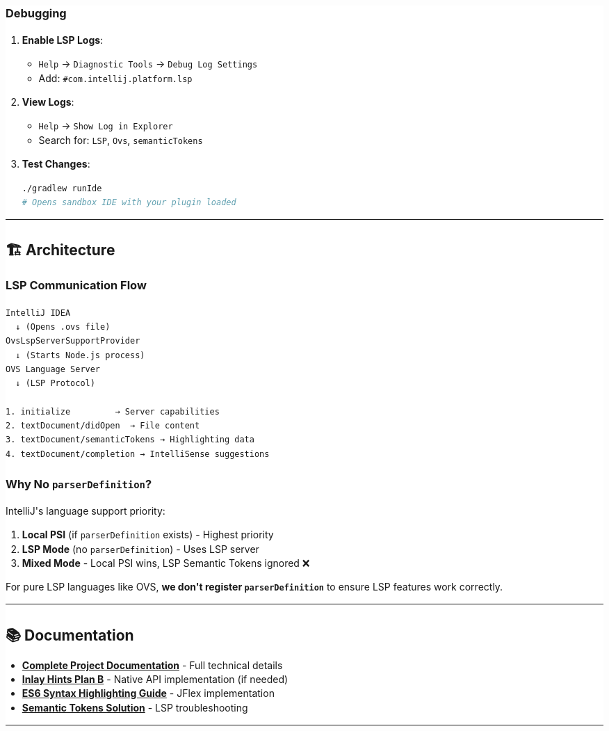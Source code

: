 ### Debugging

1. **Enable LSP Logs**:
   - `Help` → `Diagnostic Tools` → `Debug Log Settings`
   - Add: `#com.intellij.platform.lsp`

2. **View Logs**:
   - `Help` → `Show Log in Explorer`
   - Search for: `LSP`, `Ovs`, `semanticTokens`

3. **Test Changes**:
   ```bash
   ./gradlew runIde
   # Opens sandbox IDE with your plugin loaded
   ```

---

## 🏗️ Architecture

### LSP Communication Flow

```
IntelliJ IDEA
  ↓ (Opens .ovs file)
OvsLspServerSupportProvider
  ↓ (Starts Node.js process)
OVS Language Server
  ↓ (LSP Protocol)
  
1. initialize         → Server capabilities
2. textDocument/didOpen  → File content
3. textDocument/semanticTokens → Highlighting data
4. textDocument/completion → IntelliSense suggestions
```

### Why No `parserDefinition`?

IntelliJ's language support priority:
1. **Local PSI** (if `parserDefinition` exists) - Highest priority
2. **LSP Mode** (no `parserDefinition`) - Uses LSP server
3. **Mixed Mode** - Local PSI wins, LSP Semantic Tokens ignored ❌

For pure LSP languages like OVS, **we don't register `parserDefinition`** to ensure LSP features work correctly.

---

## 📚 Documentation

- **[Complete Project Documentation](.cursor/rules/project.mdc)** - Full technical details
- **[Inlay Hints Plan B](INLAY_HINTS_PLAN_B.md)** - Native API implementation (if needed)
- **[ES6 Syntax Highlighting Guide](ES6_SYNTAX_HIGHLIGHTING_GUIDE.md)** - JFlex implementation
- **[Semantic Tokens Solution](SOLUTION_SEMANTIC_TOKENS.md)** - LSP troubleshooting

---
